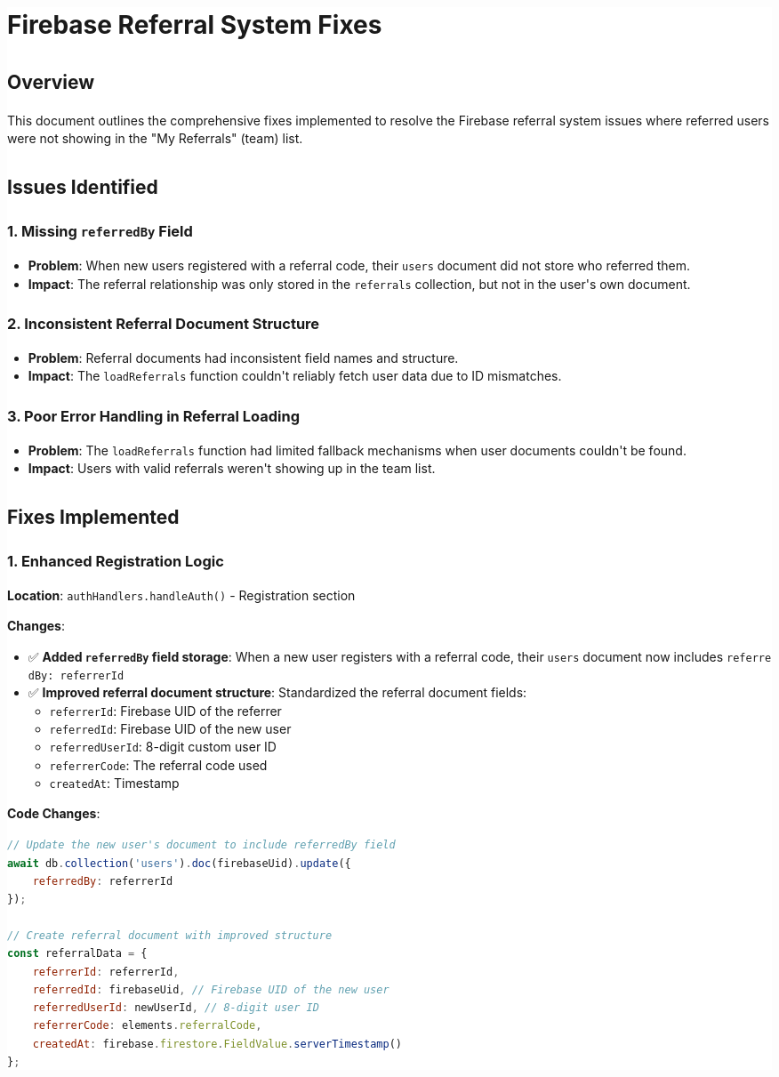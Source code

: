# Firebase Referral System Fixes

## Overview
This document outlines the comprehensive fixes implemented to resolve the Firebase referral system issues where referred users were not showing in the "My Referrals" (team) list.

## Issues Identified

### 1. Missing `referredBy` Field
- **Problem**: When new users registered with a referral code, their `users` document did not store who referred them.
- **Impact**: The referral relationship was only stored in the `referrals` collection, but not in the user's own document.

### 2. Inconsistent Referral Document Structure
- **Problem**: Referral documents had inconsistent field names and structure.
- **Impact**: The `loadReferrals` function couldn't reliably fetch user data due to ID mismatches.

### 3. Poor Error Handling in Referral Loading
- **Problem**: The `loadReferrals` function had limited fallback mechanisms when user documents couldn't be found.
- **Impact**: Users with valid referrals weren't showing up in the team list.

## Fixes Implemented

### 1. Enhanced Registration Logic

**Location**: `authHandlers.handleAuth()` - Registration section

**Changes**:
- ✅ **Added `referredBy` field storage**: When a new user registers with a referral code, their `users` document now includes `referredBy: referrerId`
- ✅ **Improved referral document structure**: Standardized the referral document fields:
  - `referrerId`: Firebase UID of the referrer
  - `referredId`: Firebase UID of the new user
  - `referredUserId`: 8-digit custom user ID
  - `referrerCode`: The referral code used
  - `createdAt`: Timestamp

**Code Changes**:
```javascript
// Update the new user's document to include referredBy field
await db.collection('users').doc(firebaseUid).update({
    referredBy: referrerId
});

// Create referral document with improved structure
const referralData = {
    referrerId: referrerId,
    referredId: firebaseUid, // Firebase UID of the new user
    referredUserId: newUserId, // 8-digit user ID
    referrerCode: elements.referralCode,
    createdAt: firebase.firestore.FieldValue.serverTimestamp()
};
```
